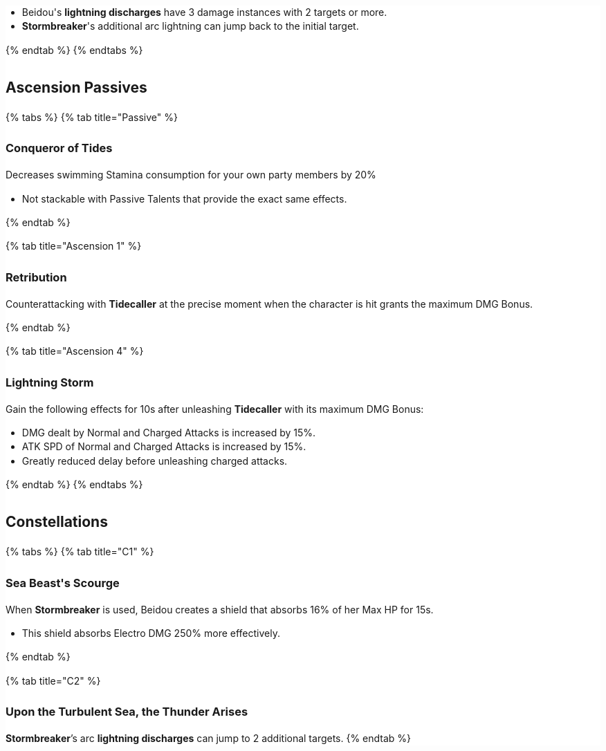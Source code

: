 * Beidou's **lightning discharges** have 3 damage instances with 2 targets or more.
* **Stormbreaker**'s additional arc lightning can jump back to the initial target.

{% endtab %}
{% endtabs %}

## **Ascension Passives**

{% tabs %}
{% tab title="Passive" %}
### Conqueror of Tides

Decreases swimming Stamina consumption for your own party members by 20%

* Not stackable with Passive Talents that provide the exact same effects.

{% endtab %}

{% tab title="Ascension 1" %}
### Retribution

Counterattacking with **Tidecaller** at the precise moment when the character is hit grants the maximum DMG Bonus.

{% endtab %}

{% tab title="Ascension 4" %}
### Lightning Storm

Gain the following effects for 10s after unleashing **Tidecaller** with its maximum DMG Bonus:

* DMG dealt by Normal and Charged Attacks is increased by 15%.
* ATK SPD of Normal and Charged Attacks is increased by 15%.
* Greatly reduced delay before unleashing charged attacks.

{% endtab %}
{% endtabs %}

## **Constellations**

{% tabs %}
{% tab title="C1" %}
### Sea Beast's Scourge

When **Stormbreaker** is used, Beidou creates a shield that absorbs 16% of her Max HP for 15s.

* This shield absorbs Electro DMG 250% more effectively.

{% endtab %}

{% tab title="C2" %}
### Upon the Turbulent Sea, the Thunder Arises

**Stormbreaker**’s arc **lightning discharges** can jump to 2 additional targets.
{% endtab %}
